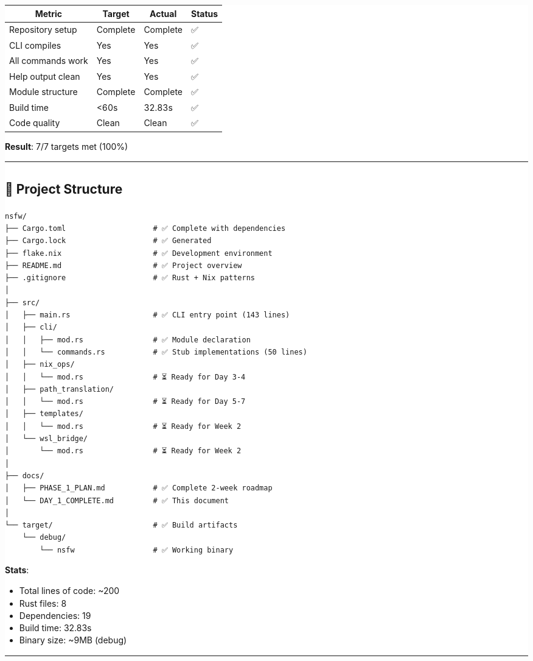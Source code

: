 | Metric | Target | Actual | Status |
|--------|--------|--------|--------|
| Repository setup | Complete | Complete | ✅ |
| CLI compiles | Yes | Yes | ✅ |
| All commands work | Yes | Yes | ✅ |
| Help output clean | Yes | Yes | ✅ |
| Module structure | Complete | Complete | ✅ |
| Build time | <60s | 32.83s | ✅ |
| Code quality | Clean | Clean | ✅ |

**Result**: 7/7 targets met (100%)

---

## 📁 Project Structure

```
nsfw/
├── Cargo.toml                    # ✅ Complete with dependencies
├── Cargo.lock                    # ✅ Generated
├── flake.nix                     # ✅ Development environment
├── README.md                     # ✅ Project overview
├── .gitignore                    # ✅ Rust + Nix patterns
│
├── src/
│   ├── main.rs                   # ✅ CLI entry point (143 lines)
│   ├── cli/
│   │   ├── mod.rs                # ✅ Module declaration
│   │   └── commands.rs           # ✅ Stub implementations (50 lines)
│   ├── nix_ops/
│   │   └── mod.rs                # ⏳ Ready for Day 3-4
│   ├── path_translation/
│   │   └── mod.rs                # ⏳ Ready for Day 5-7
│   ├── templates/
│   │   └── mod.rs                # ⏳ Ready for Week 2
│   └── wsl_bridge/
│       └── mod.rs                # ⏳ Ready for Week 2
│
├── docs/
│   ├── PHASE_1_PLAN.md           # ✅ Complete 2-week roadmap
│   └── DAY_1_COMPLETE.md         # ✅ This document
│
└── target/                       # ✅ Build artifacts
    └── debug/
        └── nsfw                  # ✅ Working binary
```

**Stats**:
- Total lines of code: ~200
- Rust files: 8
- Dependencies: 19
- Build time: 32.83s
- Binary size: ~9MB (debug)

---